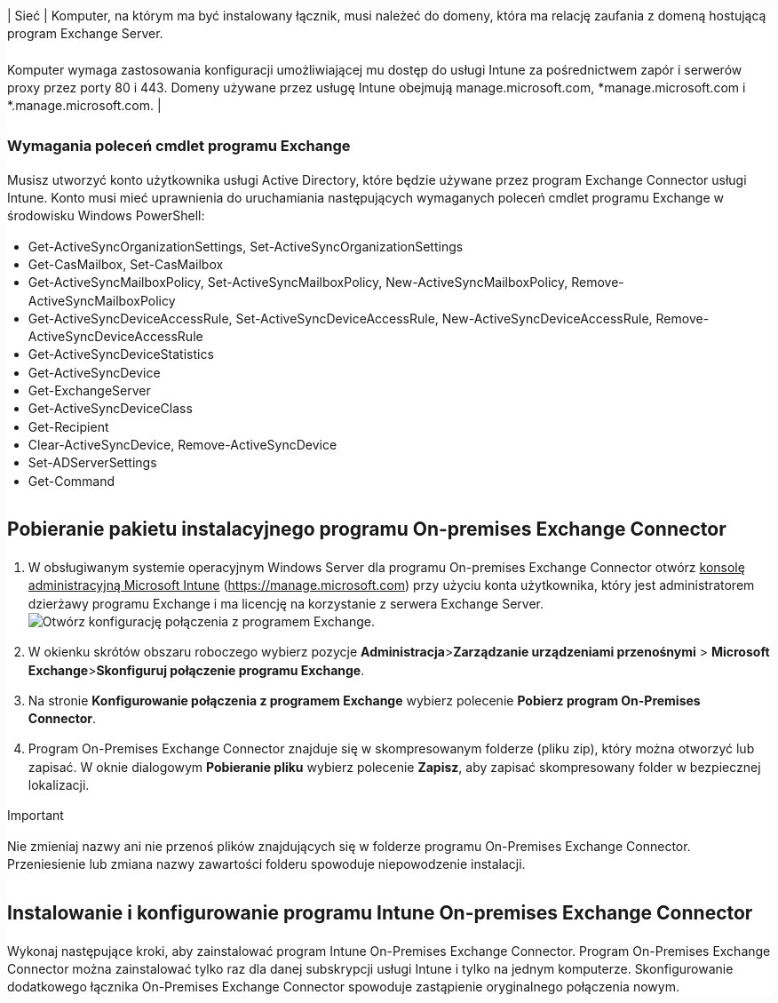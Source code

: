 |              Sieć               | Komputer, na którym ma być instalowany łącznik, musi należeć do domeny, która ma relację zaufania z domeną hostującą program Exchange Server.<br /><br />Komputer wymaga zastosowania konfiguracji umożliwiającej mu dostęp do usługi Intune za pośrednictwem zapór i serwerów proxy przez porty 80 i 443. Domeny używane przez usługę Intune obejmują manage.microsoft.com, &#42;manage.microsoft.com i &#42;.manage.microsoft.com. |

### <a name="exchange-cmdlet-requirements"></a>Wymagania poleceń cmdlet programu Exchange

Musisz utworzyć konto użytkownika usługi Active Directory, które będzie używane przez program Exchange Connector usługi Intune. Konto musi mieć uprawnienia do uruchamiania następujących wymaganych poleceń cmdlet programu Exchange w środowisku Windows PowerShell:


 -   Get-ActiveSyncOrganizationSettings, Set-ActiveSyncOrganizationSettings
 -   Get-CasMailbox, Set-CasMailbox
 -   Get-ActiveSyncMailboxPolicy, Set-ActiveSyncMailboxPolicy, New-ActiveSyncMailboxPolicy, Remove-ActiveSyncMailboxPolicy
 -   Get-ActiveSyncDeviceAccessRule, Set-ActiveSyncDeviceAccessRule, New-ActiveSyncDeviceAccessRule, Remove-ActiveSyncDeviceAccessRule
 -   Get-ActiveSyncDeviceStatistics
 -   Get-ActiveSyncDevice
 -   Get-ExchangeServer
 -   Get-ActiveSyncDeviceClass
 -   Get-Recipient
 -   Clear-ActiveSyncDevice, Remove-ActiveSyncDevice
 -   Set-ADServerSettings
 -   Get-Command

## <a name="download-the-on-premises-exchange-connector-software-installation-package"></a>Pobieranie pakietu instalacyjnego programu On-premises Exchange Connector

1. W obsługiwanym systemie operacyjnym Windows Server dla programu On-premises Exchange Connector otwórz [konsolę administracyjną Microsoft Intune](https://manage.microsoft.com) (https://manage.microsoft.com) przy użyciu konta użytkownika, który jest administratorem dzierżawy programu Exchange i ma licencję na korzystanie z serwera Exchange Server.
![Otwórz konfigurację połączenia z programem Exchange.](../media/ExchangeConnector.gif)

2.  W okienku skrótów obszaru roboczego wybierz pozycje **Administracja**>**Zarządzanie urządzeniami przenośnymi** > **Microsoft Exchange**>**Skonfiguruj połączenie programu Exchange**.

3.  Na stronie **Konfigurowanie połączenia z programem Exchange** wybierz polecenie **Pobierz program On-Premises Connector**.

4.  Program On-Premises Exchange Connector znajduje się w skompresowanym folderze (pliku zip), który można otworzyć lub zapisać. W oknie dialogowym **Pobieranie pliku** wybierz polecenie **Zapisz**, aby zapisać skompresowany folder w bezpiecznej lokalizacji.

> [!IMPORTANT]
> Nie zmieniaj nazwy ani nie przenoś plików znajdujących się w folderze programu On-Premises Exchange Connector. Przeniesienie lub zmiana nazwy zawartości folderu spowoduje niepowodzenie instalacji.

## <a name="install-and-configure-the-intune-on-premises-exchange-connector"></a>Instalowanie i konfigurowanie programu Intune On-premises Exchange Connector
Wykonaj następujące kroki, aby zainstalować program Intune On-Premises Exchange Connector. Program On-Premises Exchange Connector można zainstalować tylko raz dla danej subskrypcji usługi Intune i tylko na jednym komputerze. Skonfigurowanie dodatkowego łącznika On-Premises Exchange Connector spowoduje zastąpienie oryginalnego połączenia nowym.
